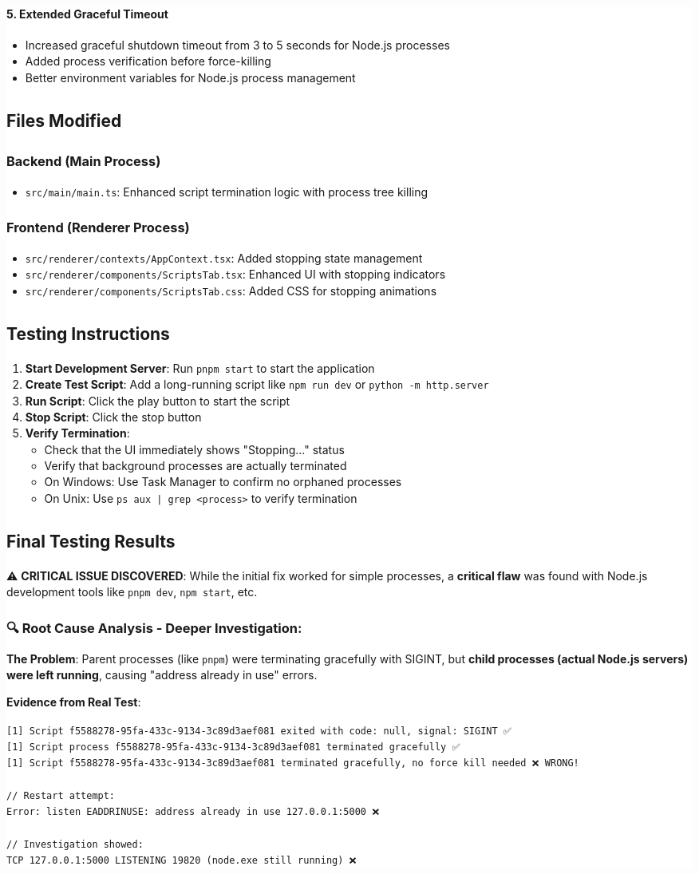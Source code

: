 #### 5. **Extended Graceful Timeout**
- Increased graceful shutdown timeout from 3 to 5 seconds for Node.js processes
- Added process verification before force-killing
- Better environment variables for Node.js process management

## Files Modified

### Backend (Main Process)
- `src/main/main.ts`: Enhanced script termination logic with process tree killing

### Frontend (Renderer Process)
- `src/renderer/contexts/AppContext.tsx`: Added stopping state management
- `src/renderer/components/ScriptsTab.tsx`: Enhanced UI with stopping indicators
- `src/renderer/components/ScriptsTab.css`: Added CSS for stopping animations

## Testing Instructions

1. **Start Development Server**: Run `pnpm start` to start the application
2. **Create Test Script**: Add a long-running script like `npm run dev` or `python -m http.server`
3. **Run Script**: Click the play button to start the script
4. **Stop Script**: Click the stop button
5. **Verify Termination**: 
   - Check that the UI immediately shows "Stopping..." status
   - Verify that background processes are actually terminated
   - On Windows: Use Task Manager to confirm no orphaned processes
   - On Unix: Use `ps aux | grep <process>` to verify termination

## Final Testing Results

⚠️ **CRITICAL ISSUE DISCOVERED**: While the initial fix worked for simple processes, a **critical flaw** was found with Node.js development tools like `pnpm dev`, `npm start`, etc.

### 🔍 Root Cause Analysis - Deeper Investigation:

**The Problem**: Parent processes (like `pnpm`) were terminating gracefully with SIGINT, but **child processes (actual Node.js servers) were left running**, causing "address already in use" errors.

**Evidence from Real Test**:
```log
[1] Script f5588278-95fa-433c-9134-3c89d3aef081 exited with code: null, signal: SIGINT ✅
[1] Script process f5588278-95fa-433c-9134-3c89d3aef081 terminated gracefully ✅
[1] Script f5588278-95fa-433c-9134-3c89d3aef081 terminated gracefully, no force kill needed ❌ WRONG!

// Restart attempt:
Error: listen EADDRINUSE: address already in use 127.0.0.1:5000 ❌

// Investigation showed:
TCP 127.0.0.1:5000 LISTENING 19820 (node.exe still running) ❌
```

